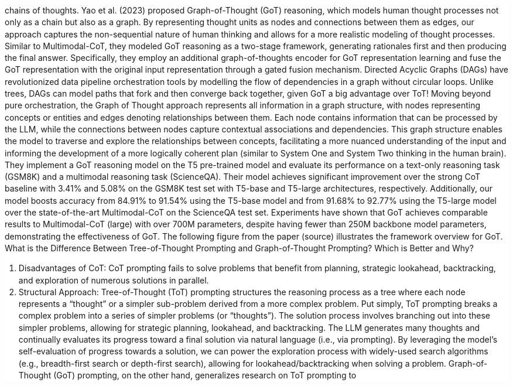 chains of thoughts. 
Yao et al. (2023) proposed Graph-of-Thought (GoT) reasoning, which models human thought processes not only 
as a chain but also as a graph. By representing thought units as nodes and 
connections between them as edges, our approach captures the non-sequential nature of human thinking and 
allows for a more realistic modeling of thought processes. Similar to Multimodal-CoT, they modeled GoT 
reasoning as a two-stage framework, generating rationales first and then producing the final answer. 
Specifically, they employ an additional graph-of-thoughts encoder for GoT representation learning and fuse the 
GoT representation with the original input representation through a gated fusion mechanism. 
Directed Acyclic Graphs (DAGs) have revolutionized data pipeline orchestration tools by modelling the 
flow of dependencies in a graph without circular loops. Unlike trees, DAGs can model paths that fork and 
then converge back together, given GoT a big advantage over ToT! 
Moving beyond pure orchestration, the Graph of Thought approach represents all information in a graph 
structure, with nodes representing concepts or entities and edges denoting relationships between them. Each 
node contains information that can be processed by the LLM, while the connections between nodes capture 
contextual associations and dependencies. This graph structure enables the model to traverse and explore the 
relationships between concepts, facilitating a more nuanced understanding of the input and informing the 
development of a more logically coherent plan (similar to System One and System Two thinking in the human 
brain). 
They implement a GoT reasoning model on the T5 pre-trained model and evaluate its performance on a 
text-only reasoning task (GSM8K) and a multimodal reasoning task (ScienceQA). 
Their model achieves significant improvement over the strong CoT baseline with 3.41% and 5.08% on the 
GSM8K test set with T5-base and T5-large architectures, respectively. Additionally, our model boosts accuracy 
from 84.91% to 91.54% using the T5-base model and from 91.68% to 92.77% using the T5-large model over the 
state-of-the-art Multimodal-CoT on the ScienceQA test set. Experiments have shown that GoT achieves 
comparable results to Multimodal-CoT (large) with over 700M parameters, despite having fewer than 250M 
backbone model parameters, demonstrating the effectiveness of GoT. 
The following figure from the paper (source) illustrates the framework overview for GoT. 
What is the Difference Between Tree-of-Thought Prompting and 
Graph-of-Thought Prompting? Which is Better and Why? 
1. Disadvantages of CoT: CoT prompting fails to solve problems that benefit from planning, strategic lookahead, 
backtracking, and exploration of numerous solutions in parallel. 
2. Structural Approach: 
Tree-of-Thought (ToT) prompting structures the reasoning process as a tree where each node represents 
a “thought” or a simpler sub-problem derived from a more complex problem. Put simply, ToT prompting 
breaks a complex problem into a series of simpler problems (or “thoughts”). The solution process 
involves branching out into these simpler problems, allowing for strategic planning, lookahead, and 
backtracking. The LLM generates many thoughts and continually evaluates its progress toward a final 
solution via natural language (i.e., via 
prompting). By leveraging the model’s self-evaluation of progress towards a solution, we can power the 
exploration process with widely-used search algorithms (e.g., breadth-first search or depth-first search), 
allowing for lookahead/backtracking when solving a problem. 
Graph-of-Thought (GoT) prompting, on the other hand, generalizes research on ToT prompting to 
